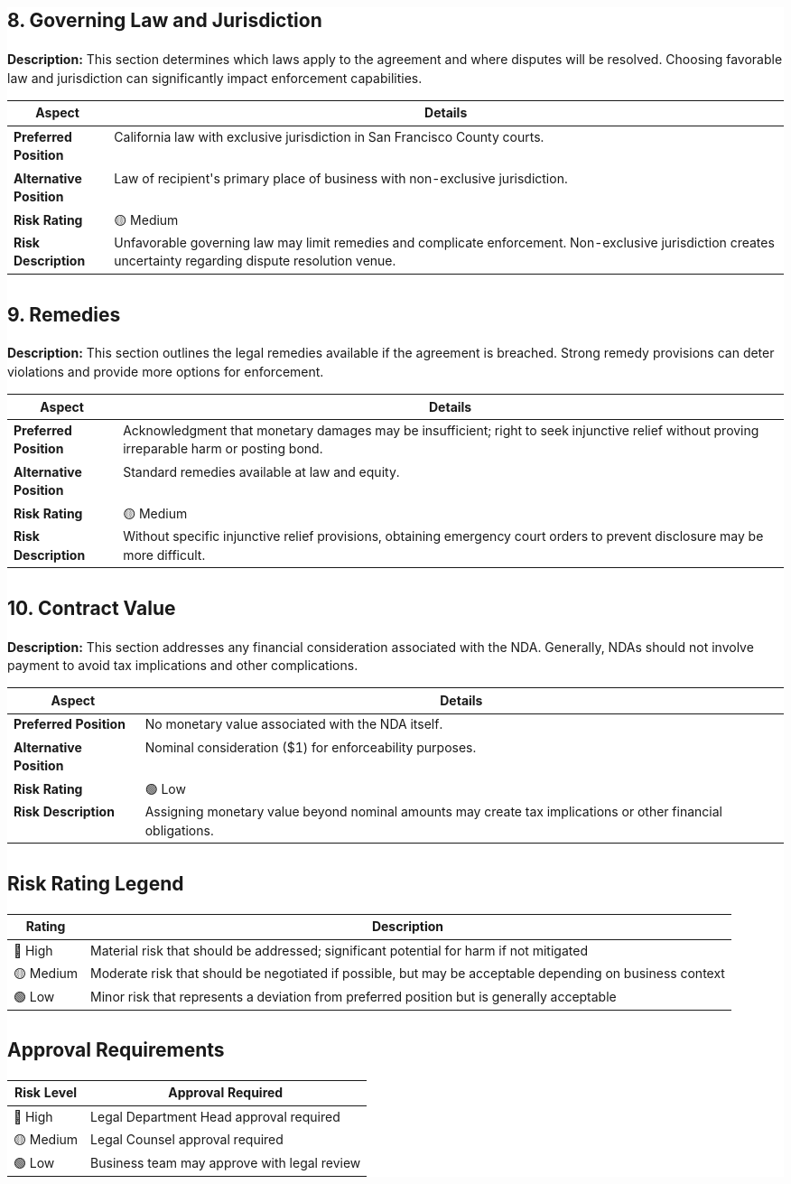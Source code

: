 ## 8. Governing Law and Jurisdiction

**Description:** This section determines which laws apply to the agreement and where disputes will be resolved. Choosing favorable law and jurisdiction can significantly impact enforcement capabilities.

| Aspect | Details |
|--------|---------|
| **Preferred Position** | California law with exclusive jurisdiction in San Francisco County courts. |
| **Alternative Position** | Law of recipient's primary place of business with non-exclusive jurisdiction. |
| **Risk Rating** | 🟡 Medium |
| **Risk Description** | Unfavorable governing law may limit remedies and complicate enforcement. Non-exclusive jurisdiction creates uncertainty regarding dispute resolution venue. |

## 9. Remedies

**Description:** This section outlines the legal remedies available if the agreement is breached. Strong remedy provisions can deter violations and provide more options for enforcement.

| Aspect | Details |
|--------|---------|
| **Preferred Position** | Acknowledgment that monetary damages may be insufficient; right to seek injunctive relief without proving irreparable harm or posting bond. |
| **Alternative Position** | Standard remedies available at law and equity. |
| **Risk Rating** | 🟡 Medium |
| **Risk Description** | Without specific injunctive relief provisions, obtaining emergency court orders to prevent disclosure may be more difficult. |

## 10. Contract Value

**Description:** This section addresses any financial consideration associated with the NDA. Generally, NDAs should not involve payment to avoid tax implications and other complications.

| Aspect | Details |
|--------|---------|
| **Preferred Position** | No monetary value associated with the NDA itself. |
| **Alternative Position** | Nominal consideration ($1) for enforceability purposes. |
| **Risk Rating** | 🟢 Low |
| **Risk Description** | Assigning monetary value beyond nominal amounts may create tax implications or other financial obligations. |

## Risk Rating Legend

| Rating | Description |
|--------|-------------|
| 🔴 High | Material risk that should be addressed; significant potential for harm if not mitigated |
| 🟡 Medium | Moderate risk that should be negotiated if possible, but may be acceptable depending on business context |
| 🟢 Low | Minor risk that represents a deviation from preferred position but is generally acceptable |

## Approval Requirements

| Risk Level | Approval Required |
|------------|-------------------|
| 🔴 High | Legal Department Head approval required |
| 🟡 Medium | Legal Counsel approval required |
| 🟢 Low | Business team may approve with legal review |